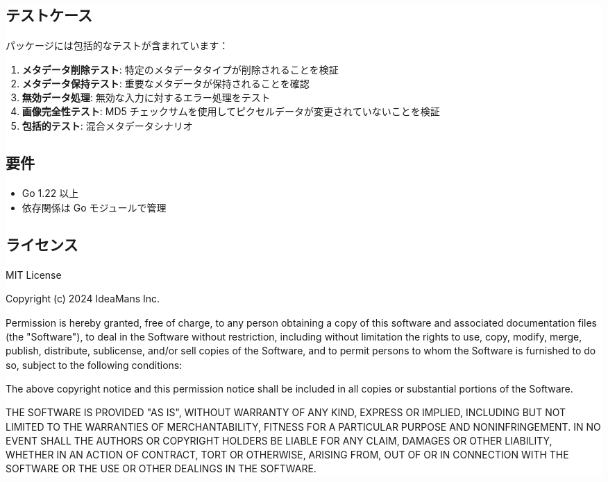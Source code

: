 ## テストケース

パッケージには包括的なテストが含まれています：

1. **メタデータ削除テスト**: 特定のメタデータタイプが削除されることを検証
2. **メタデータ保持テスト**: 重要なメタデータが保持されることを確認
3. **無効データ処理**: 無効な入力に対するエラー処理をテスト
4. **画像完全性テスト**: MD5 チェックサムを使用してピクセルデータが変更されていないことを検証
5. **包括的テスト**: 混合メタデータシナリオ

## 要件

- Go 1.22 以上
- 依存関係は Go モジュールで管理

## ライセンス

MIT License

Copyright (c) 2024 IdeaMans Inc.

Permission is hereby granted, free of charge, to any person obtaining a copy
of this software and associated documentation files (the "Software"), to deal
in the Software without restriction, including without limitation the rights
to use, copy, modify, merge, publish, distribute, sublicense, and/or sell
copies of the Software, and to permit persons to whom the Software is
furnished to do so, subject to the following conditions:

The above copyright notice and this permission notice shall be included in all
copies or substantial portions of the Software.

THE SOFTWARE IS PROVIDED "AS IS", WITHOUT WARRANTY OF ANY KIND, EXPRESS OR
IMPLIED, INCLUDING BUT NOT LIMITED TO THE WARRANTIES OF MERCHANTABILITY,
FITNESS FOR A PARTICULAR PURPOSE AND NONINFRINGEMENT. IN NO EVENT SHALL THE
AUTHORS OR COPYRIGHT HOLDERS BE LIABLE FOR ANY CLAIM, DAMAGES OR OTHER
LIABILITY, WHETHER IN AN ACTION OF CONTRACT, TORT OR OTHERWISE, ARISING FROM,
OUT OF OR IN CONNECTION WITH THE SOFTWARE OR THE USE OR OTHER DEALINGS IN THE
SOFTWARE.
